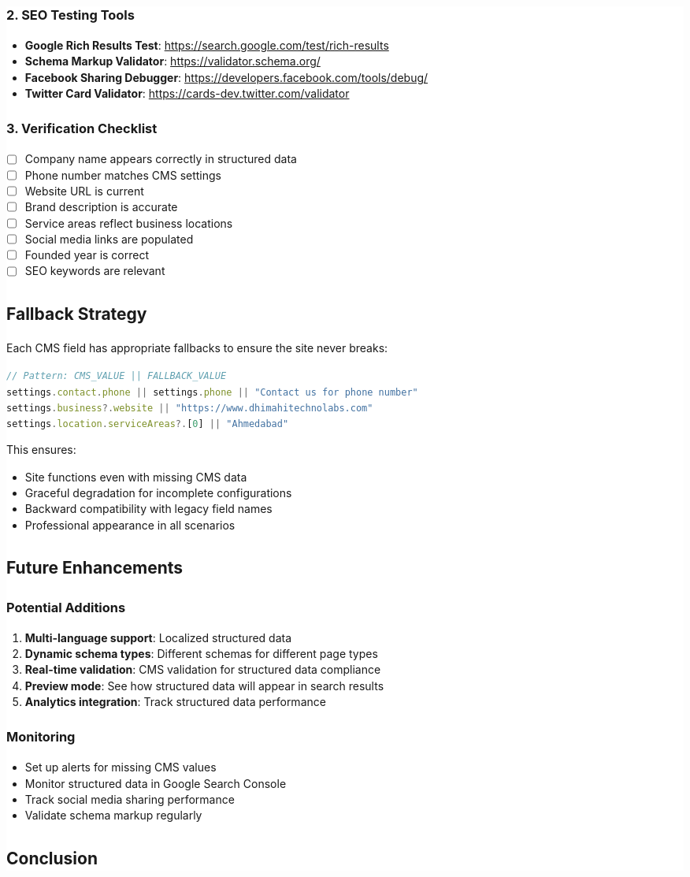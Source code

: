 ### 2. SEO Testing Tools
- **Google Rich Results Test**: https://search.google.com/test/rich-results
- **Schema Markup Validator**: https://validator.schema.org/
- **Facebook Sharing Debugger**: https://developers.facebook.com/tools/debug/
- **Twitter Card Validator**: https://cards-dev.twitter.com/validator

### 3. Verification Checklist
- [ ] Company name appears correctly in structured data
- [ ] Phone number matches CMS settings
- [ ] Website URL is current
- [ ] Brand description is accurate
- [ ] Service areas reflect business locations
- [ ] Social media links are populated
- [ ] Founded year is correct
- [ ] SEO keywords are relevant

## Fallback Strategy

Each CMS field has appropriate fallbacks to ensure the site never breaks:

```typescript
// Pattern: CMS_VALUE || FALLBACK_VALUE
settings.contact.phone || settings.phone || "Contact us for phone number"
settings.business?.website || "https://www.dhimahitechnolabs.com"
settings.location.serviceAreas?.[0] || "Ahmedabad"
```

This ensures:
- Site functions even with missing CMS data
- Graceful degradation for incomplete configurations
- Backward compatibility with legacy field names
- Professional appearance in all scenarios

## Future Enhancements

### Potential Additions
1. **Multi-language support**: Localized structured data
2. **Dynamic schema types**: Different schemas for different page types
3. **Real-time validation**: CMS validation for structured data compliance
4. **Preview mode**: See how structured data will appear in search results
5. **Analytics integration**: Track structured data performance

### Monitoring
- Set up alerts for missing CMS values
- Monitor structured data in Google Search Console
- Track social media sharing performance
- Validate schema markup regularly

## Conclusion
